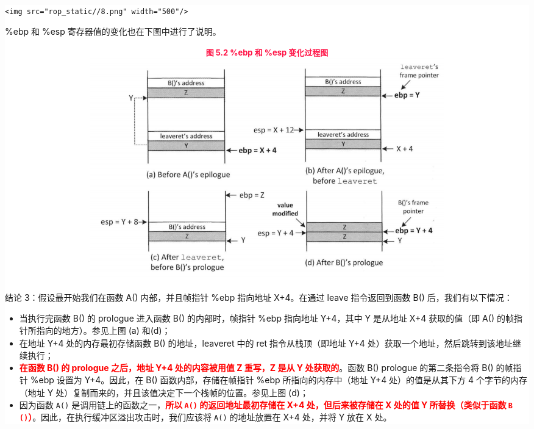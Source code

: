    <img src="rop_static//8.png" width="500"/>
</div>

%ebp 和 %esp 寄存器值的变化也在下图中进行了说明。

<div align="center">
    <div align="center" style="color: #F14; font-size:13px; font-weight:bold">图 5.2 %ebp 和 %esp 变化过程图</div>
    <img src="rop_static//9.png" width="580"/>
</div>

结论 3：假设最开始我们在函数 A() 内部，并且帧指针 %ebp 指向地址 X+4。在通过 leave 指令返回到函数 B() 后，我们有以下情况：

- 当执行完函数 B() 的 prologue 进入函数 B() 的内部时，帧指针 %ebp 指向地址 Y+4，其中 Y 是从地址 X+4 获取的值（即 A() 的帧指针所指向的地方）。参见上图 (a) 和(d)；
- 在地址 Y+4 处的内存最初存储函数 B() 的地址，leaveret 中的  ret 指令从栈顶（即地址 Y+4 处）获取一个地址，然后跳转到该地址继续执行；
- **<font color="red">在函数 B() 的 prologue 之后，地址 Y+4 处的内容被用值 Z 重写，Z 是从 Y 处获取的</font>**。函数 B() prologue 的第二条指令将 B() 的帧指针 %ebp 设置为 Y+4。因此，在 B() 函数内部，存储在帧指针 %ebp 所指向的内存中（地址 Y+4 处）的值是从其下方 4 个字节的内存（地址 Y 处）复制而来的，并且该值决定下一个栈帧的位置。参见上图 (d)；
- 因为函数 `A()` 是调用链上的函数之一，**<font color="red">所以 `A()` 的返回地址最初存储在 X+4 处，但后来被存储在 X 处的值 Y 所替换（类似于函数 `B()`）</font>**。因此，在执行缓冲区溢出攻击时，我们应该将 `A()` 的地址放置在 X+4 处，并将 Y 放在 X 处。
